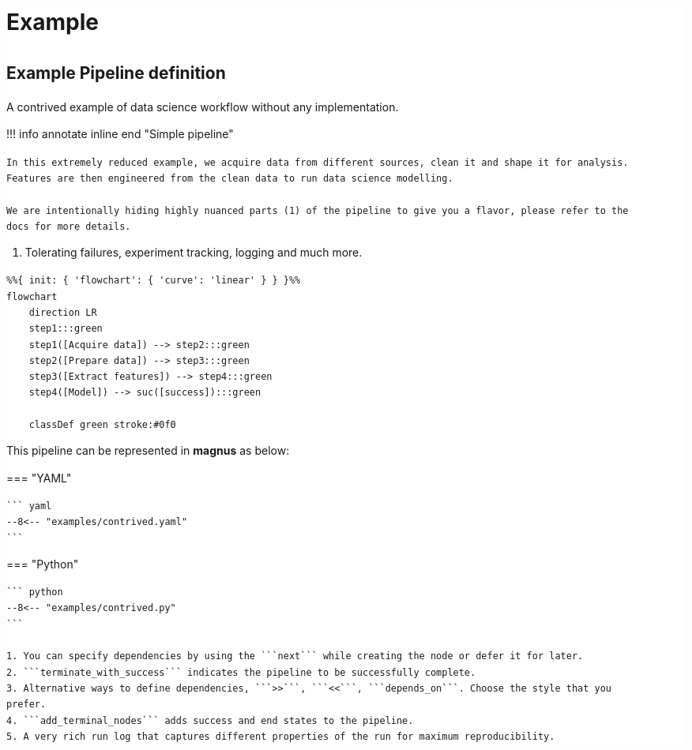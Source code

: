 # Example

## Example Pipeline definition

A contrived example of data science workflow without any implementation.

!!! info annotate inline end "Simple pipeline"

    In this extremely reduced example, we acquire data from different sources, clean it and shape it for analysis.
    Features are then engineered from the clean data to run data science modelling.

    We are intentionally hiding highly nuanced parts (1) of the pipeline to give you a flavor, please refer to the
    docs for more details.

1. Tolerating failures, experiment tracking, logging and much more.

``` mermaid
%%{ init: { 'flowchart': { 'curve': 'linear' } } }%%
flowchart
    direction LR
    step1:::green
    step1([Acquire data]) --> step2:::green
    step2([Prepare data]) --> step3:::green
    step3([Extract features]) --> step4:::green
    step4([Model]) --> suc([success]):::green

    classDef green stroke:#0f0

```


This pipeline can be represented in **magnus** as below:


=== "YAML"

    ``` yaml
    --8<-- "examples/contrived.yaml"
    ```

=== "Python"

    ``` python
    --8<-- "examples/contrived.py"
    ```

    1. You can specify dependencies by using the ```next``` while creating the node or defer it for later.
    2. ```terminate_with_success``` indicates the pipeline to be successfully complete.
    3. Alternative ways to define dependencies, ```>>```, ```<<```, ```depends_on```. Choose the style that you
    prefer.
    4. ```add_terminal_nodes``` adds success and end states to the pipeline.
    5. A very rich run log that captures different properties of the run for maximum reproducibility.
